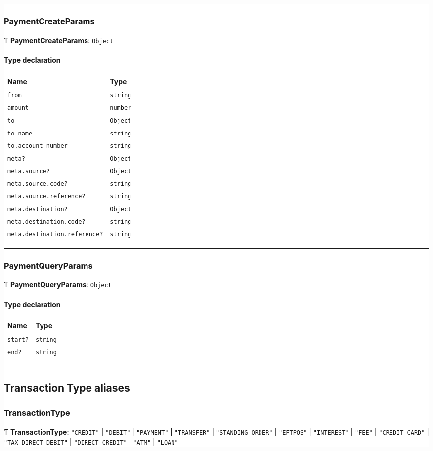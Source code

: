 ___

### PaymentCreateParams

Ƭ **PaymentCreateParams**: `Object`

#### Type declaration

| Name | Type |
| :------ | :------ |
| `from` | `string` |
| `amount` | `number` |
| `to` | `Object` |
| `to.name` | `string` |
| `to.account_number` | `string` |
| `meta?` | `Object` |
| `meta.source?` | `Object` |
| `meta.source.code?` | `string` |
| `meta.source.reference?` | `string` |
| `meta.destination?` | `Object` |
| `meta.destination.code?` | `string` |
| `meta.destination.reference?` | `string` |

___

### PaymentQueryParams

Ƭ **PaymentQueryParams**: `Object`

#### Type declaration

| Name | Type |
| :------ | :------ |
| `start?` | `string` |
| `end?` | `string` |

___

## Transaction Type aliases

### TransactionType

Ƭ **TransactionType**: ``"CREDIT"`` \| ``"DEBIT"`` \| ``"PAYMENT"`` \| ``"TRANSFER"`` \| ``"STANDING ORDER"`` \| ``"EFTPOS"`` \| ``"INTEREST"`` \| ``"FEE"`` \| ``"CREDIT CARD"`` \| ``"TAX DIRECT DEBIT"`` \| ``"DIRECT CREDIT"`` \| ``"ATM"`` \| ``"LOAN"``
